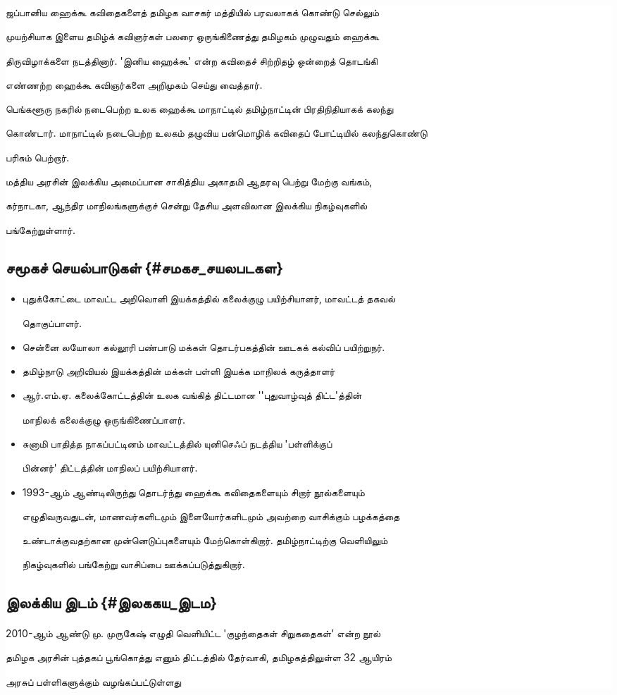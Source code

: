 ஜப்பானிய ஹைக்கூ கவிதைகளைத் தமிழக வாசகர் மத்தியில் பரவலாகக் கொண்டு செல்லும்

முயற்சியாக இளைய தமிழ்க் கவிஞர்கள் பலரை ஒருங்கிணைத்து தமிழகம் முழுவதும் ஹைக்கூ

திருவிழாக்களை நடத்தினார். \'இனிய ஹைக்கூ' என்ற கவிதைச் சிற்றிதழ் ஒன்றைத் தொடங்கி

எண்ணற்ற ஹைக்கூ கவிஞர்களை அறிமுகம் செய்து வைத்தார்.



பெங்களூரு நகரில் நடைபெற்ற உலக ஹைக்கூ மாநாட்டில் தமிழ்நாட்டின் பிரதிநிதியாகக் கலந்து

கொண்டார். மாநாட்டில் நடைபெற்ற உலகம் தழுவிய பன்மொழிக் கவிதைப் போட்டியில் கலந்துகொண்டு

பரிசும் பெற்றார்.



மத்திய அரசின் இலக்கிய அமைப்பான சாகித்திய அகாதமி ஆதரவு பெற்று மேற்கு வங்கம்,

கர்நாடகா, ஆந்திர மாநிலங்களுக்குச் சென்று தேசிய அளவிலான இலக்கிய நிகழ்வுகளில்

பங்கேற்றுள்ளார்.



## சமூகச் செயல்பாடுகள் {#சமகச_சயலபடகள}



-   புதுக்கோட்டை மாவட்ட அறிவொளி இயக்கத்தில் கலைக்குழு பயிற்சியாளர், மாவட்டத் தகவல்

    தொகுப்பாளர்.

-   சென்னை லயோலா கல்லூரி பண்பாடு மக்கள் தொடர்பகத்தின் ஊடகக் கல்விப் பயிற்றுநர்.

-   தமிழ்நாடு அறிவியல் இயக்கத்தின் மக்கள் பள்ளி இயக்க மாநிலக் கருத்தாளர்

-   ஆர்.எம்.ஏ. கலைக்கோட்டத்தின் உலக வங்கித் திட்டமான \'\'புதுவாழ்வுத் திட்ட\'த்தின்

    மாநிலக் கலைக்குழு ஒருங்கிணைப்பாளர்.

-   சுனாமி பாதித்த நாகப்பட்டினம் மாவட்டத்தில் யுனிசெஃப் நடத்திய \'பள்ளிக்குப்

    பின்னர்\' திட்டத்தின் மாநிலப் பயிற்சியாளர்.

-   1993-ஆம் ஆண்டிலிருந்து தொடர்ந்து ஹைக்கூ கவிதைகளையும் சிறார் நூல்களையும்

    எழுதிவருவதுடன், மாணவர்களிடமும் இளையோர்களிடமும் அவற்றை வாசிக்கும் பழக்கத்தை

    உண்டாக்குவதற்கான முன்னெடுப்புகளையும் மேற்கொள்கிறார். தமிழ்நாட்டிற்கு வெளியிலும்

    நிகழ்வுகளில் பங்கேற்று வாசிப்பை ஊக்கப்படுத்துகிறார்.



## இலக்கிய இடம் {#இலககய_இடம}



2010-ஆம் ஆண்டு மு. முருகேஷ் எழுதி வெளியிட்ட \'குழந்தைகள் சிறுகதைகள்' என்ற நூல்

தமிழக அரசின் புத்தகப் பூங்கொத்து எனும் திட்டத்தில் தேர்வாகி, தமிழகத்திலுள்ள 32 ஆயிரம்

அரசுப் பள்ளிகளுக்கும் வழங்கப்பட்டுள்ளது
